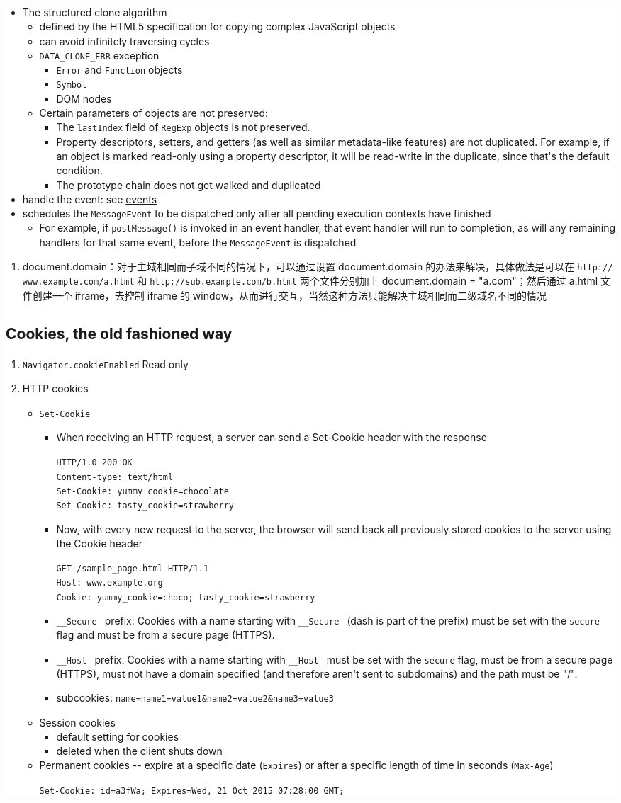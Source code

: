   - The structured clone algorithm
     - defined by the HTML5 specification for copying complex JavaScript objects
     - can avoid infinitely traversing cycles
     - `DATA_CLONE_ERR` exception
       - `Error` and `Function` objects
       - `Symbol`
       - DOM nodes
     - Certain parameters of objects are not preserved:
       - The `lastIndex` field of `RegExp` objects is not preserved.
       - Property descriptors, setters, and getters (as well as similar metadata-like features) are not duplicated. For example, if an object is marked read-only using a property descriptor, it will be read-write in the duplicate, since that's the default condition.
       - The prototype chain does not get walked and duplicated
   - handle the event: see [events](#sec-message-events)
   - schedules the `MessageEvent` to be dispatched only after all pending execution contexts have finished
     - For example, if `postMessage()` is invoked in an event handler, that event handler will run to completion, as will any remaining handlers for that same event, before the `MessageEvent` is dispatched

1. document.domain：对于主域相同而子域不同的情况下，可以通过设置 document.domain 的办法来解决，具体做法是可以在 `http://www.example.com/a.html` 和 `http://sub.example.com/b.html` 两个文件分别加上 document.domain = "a.com"；然后通过 a.html 文件创建一个 iframe，去控制 iframe 的 window，从而进行交互，当然这种方法只能解决主域相同而二级域名不同的情况

## Cookies, the old fashioned way

1. `Navigator.cookieEnabled` Read only

1. HTTP cookies
   - `Set-Cookie`
     - When receiving an HTTP request, a server can send a Set-Cookie header with the response
       ```
       HTTP/1.0 200 OK
       Content-type: text/html
       Set-Cookie: yummy_cookie=chocolate
       Set-Cookie: tasty_cookie=strawberry
       ```

     - Now, with every new request to the server, the browser will send back all previously stored cookies to the server using the Cookie header
       ```
       GET /sample_page.html HTTP/1.1
       Host: www.example.org
       Cookie: yummy_cookie=choco; tasty_cookie=strawberry
       ```
     - `__Secure-` prefix: Cookies with a name starting with `__Secure-` (dash is part of the prefix) must be set with the `secure` flag and must be from a secure page (HTTPS).
     - `__Host-` prefix: Cookies with a name starting with `__Host-` must be set with the `secure` flag, must be from a secure page (HTTPS), must not have a domain specified (and therefore aren't sent to subdomains) and the path must be "/".
     - subcookies: `name=name1=value1&name2=value2&name3=value3`
   - Session cookies
     - default setting for cookies
     - deleted when the client shuts down
   - Permanent cookies -- expire at a specific date (`Expires`) or after a specific length of time in seconds (`Max-Age`)
     ```
     Set-Cookie: id=a3fWa; Expires=Wed, 21 Oct 2015 07:28:00 GMT;
     ```
